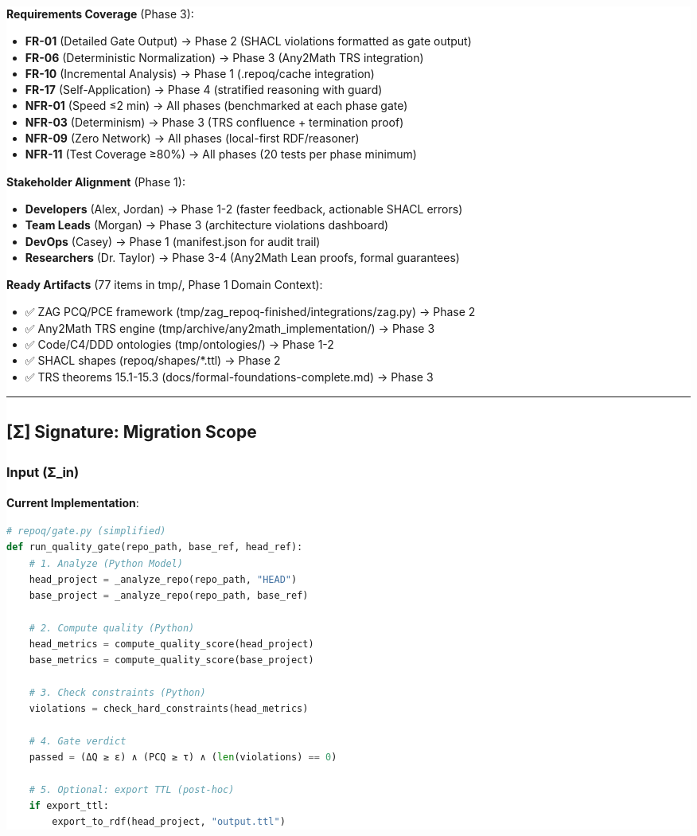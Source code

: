 **Requirements Coverage** (Phase 3):

- **FR-01** (Detailed Gate Output) → Phase 2 (SHACL violations formatted as gate output)
- **FR-06** (Deterministic Normalization) → Phase 3 (Any2Math TRS integration)
- **FR-10** (Incremental Analysis) → Phase 1 (.repoq/cache integration)
- **FR-17** (Self-Application) → Phase 4 (stratified reasoning with guard)
- **NFR-01** (Speed ≤2 min) → All phases (benchmarked at each phase gate)
- **NFR-03** (Determinism) → Phase 3 (TRS confluence + termination proof)
- **NFR-09** (Zero Network) → All phases (local-first RDF/reasoner)
- **NFR-11** (Test Coverage ≥80%) → All phases (20 tests per phase minimum)

**Stakeholder Alignment** (Phase 1):

- **Developers** (Alex, Jordan) → Phase 1-2 (faster feedback, actionable SHACL errors)
- **Team Leads** (Morgan) → Phase 3 (architecture violations dashboard)
- **DevOps** (Casey) → Phase 1 (manifest.json for audit trail)
- **Researchers** (Dr. Taylor) → Phase 3-4 (Any2Math Lean proofs, formal guarantees)

**Ready Artifacts** (77 items in tmp/, Phase 1 Domain Context):

- ✅ ZAG PCQ/PCE framework (tmp/zag_repoq-finished/integrations/zag.py) → Phase 2
- ✅ Any2Math TRS engine (tmp/archive/any2math_implementation/) → Phase 3
- ✅ Code/C4/DDD ontologies (tmp/ontologies/) → Phase 1-2
- ✅ SHACL shapes (repoq/shapes/*.ttl) → Phase 2
- ✅ TRS theorems 15.1-15.3 (docs/formal-foundations-complete.md) → Phase 3

---

## [Σ] Signature: Migration Scope

### Input (Σ_in)

**Current Implementation**:

```python
# repoq/gate.py (simplified)
def run_quality_gate(repo_path, base_ref, head_ref):
    # 1. Analyze (Python Model)
    head_project = _analyze_repo(repo_path, "HEAD")
    base_project = _analyze_repo(repo_path, base_ref)
    
    # 2. Compute quality (Python)
    head_metrics = compute_quality_score(head_project)
    base_metrics = compute_quality_score(base_project)
    
    # 3. Check constraints (Python)
    violations = check_hard_constraints(head_metrics)
    
    # 4. Gate verdict
    passed = (ΔQ ≥ ε) ∧ (PCQ ≥ τ) ∧ (len(violations) == 0)
    
    # 5. Optional: export TTL (post-hoc)
    if export_ttl:
        export_to_rdf(head_project, "output.ttl")
```
